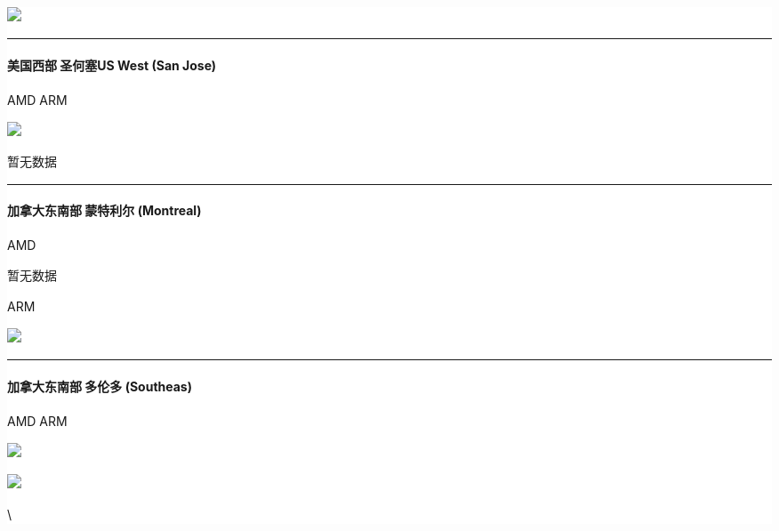 ![](https://blog.xkind.tk/images/banner/Oracle/40.png)

***

#### 美国西部 圣何塞US West (San Jose) <a href="mei-guo-xi-bu-sheng-he-sai-uswestsanjose" id="mei-guo-xi-bu-sheng-he-sai-uswestsanjose"></a>

AMD  ARM

![](https://blog.xkind.tk/images/banner/Oracle/41.png)

暂无数据

***

#### 加拿大东南部 蒙特利尔 (Montreal) <a href="jia-na-da-dong-nan-bu-meng-te-li-er-montreal" id="jia-na-da-dong-nan-bu-meng-te-li-er-montreal"></a>

AMD

暂无数据

ARM

![](https://blog.xkind.tk/images/banner/Oracle/44.png)

***

#### 加拿大东南部 多伦多 (Southeas) <a href="jia-na-da-dong-nan-bu-duo-lun-duo-southeas" id="jia-na-da-dong-nan-bu-duo-lun-duo-southeas"></a>

AMD  ARM

![](https://blog.xkind.tk/images/banner/Oracle/45.png)

![](https://blog.xkind.tk/images/banner/Oracle/46.png)

\
